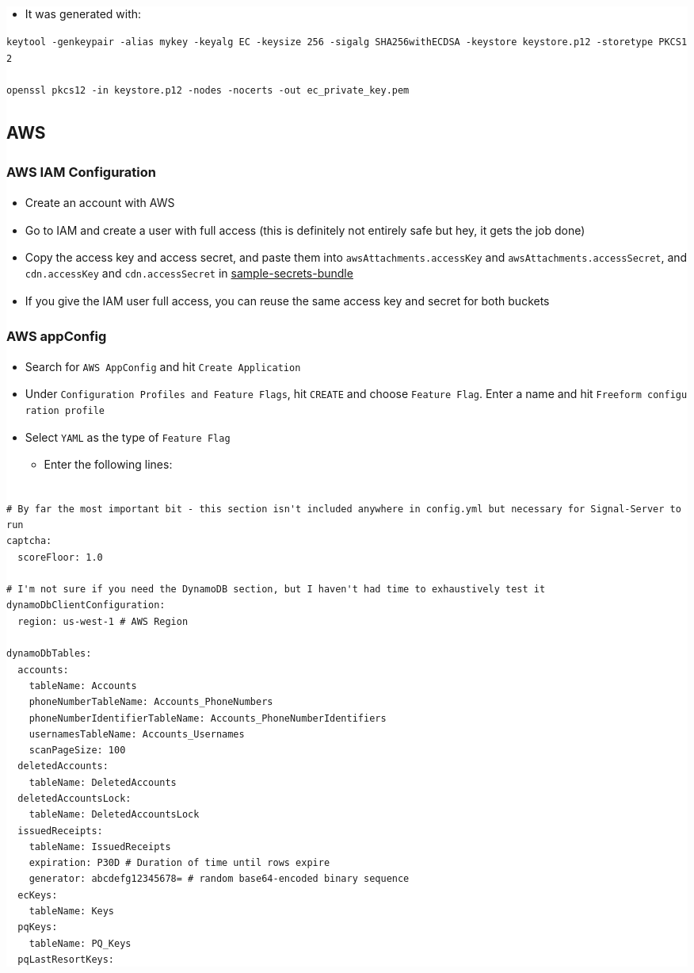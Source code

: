 - It was generated with:

```
keytool -genkeypair -alias mykey -keyalg EC -keysize 256 -sigalg SHA256withECDSA -keystore keystore.p12 -storetype PKCS12

openssl pkcs12 -in keystore.p12 -nodes -nocerts -out ec_private_key.pem
```

## AWS

### AWS IAM Configuration

- Create an account with AWS

- Go to IAM and create a user with full access (this is definitely not entirely safe but hey, it gets the job done)
  
- Copy the access key and access secret, and paste them into `awsAttachments.accessKey` and `awsAttachments.accessSecret`, and `cdn.accessKey` and `cdn.accessSecret` in [sample-secrets-bundle](/service/config/sample-secrets-bundle.yml)

- If you give the IAM user full access, you can reuse the same access key and secret for both buckets

### AWS appConfig

- Search for `AWS AppConfig` and hit `Create Application`

- Under `Configuration Profiles and Feature Flags`, hit `CREATE` and choose `Feature Flag`. Enter a name and hit `Freeform configuration profile`

- Select `YAML` as the type of `Feature Flag`

  - Enter the following lines:

```

# By far the most important bit - this section isn't included anywhere in config.yml but necessary for Signal-Server to run    
captcha:
  scoreFloor: 1.0

# I'm not sure if you need the DynamoDB section, but I haven't had time to exhaustively test it
dynamoDbClientConfiguration:
  region: us-west-1 # AWS Region

dynamoDbTables:
  accounts:
    tableName: Accounts
    phoneNumberTableName: Accounts_PhoneNumbers
    phoneNumberIdentifierTableName: Accounts_PhoneNumberIdentifiers
    usernamesTableName: Accounts_Usernames
    scanPageSize: 100
  deletedAccounts:
    tableName: DeletedAccounts
  deletedAccountsLock:
    tableName: DeletedAccountsLock
  issuedReceipts:
    tableName: IssuedReceipts
    expiration: P30D # Duration of time until rows expire
    generator: abcdefg12345678= # random base64-encoded binary sequence
  ecKeys:
    tableName: Keys
  pqKeys:
    tableName: PQ_Keys
  pqLastResortKeys:
```